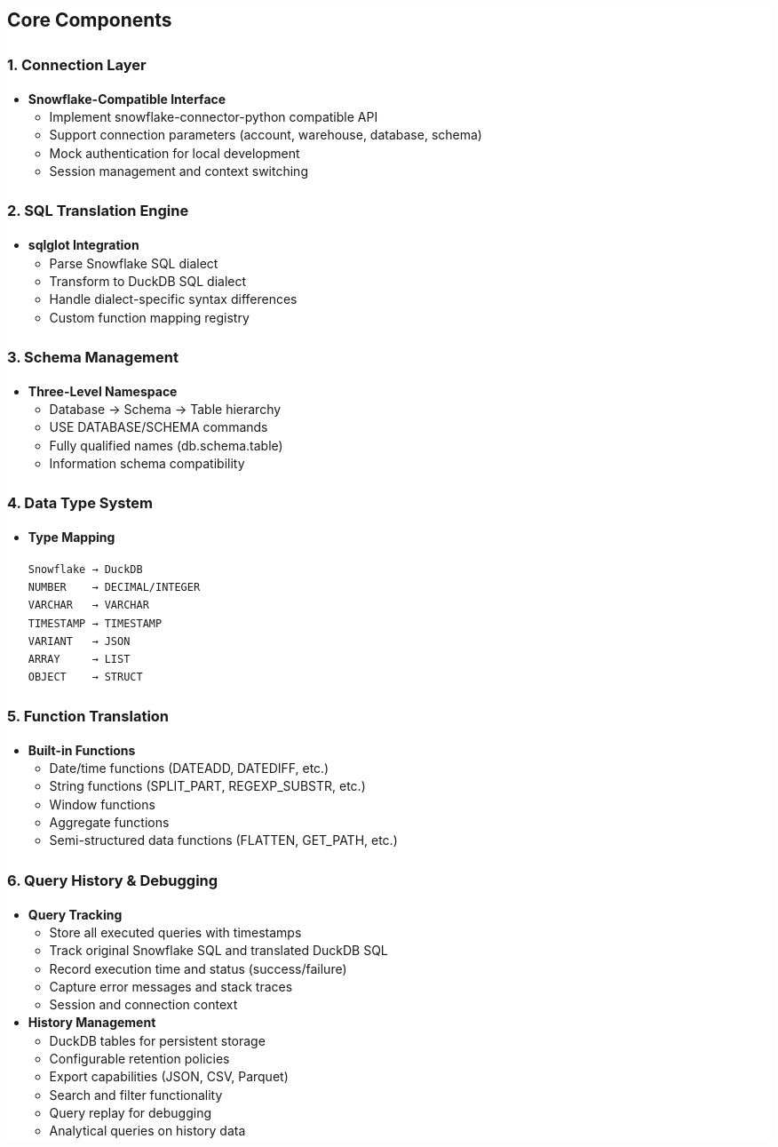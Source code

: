 ## Core Components

### 1. Connection Layer
- **Snowflake-Compatible Interface**
  - Implement snowflake-connector-python compatible API
  - Support connection parameters (account, warehouse, database, schema)
  - Mock authentication for local development
  - Session management and context switching

### 2. SQL Translation Engine
- **sqlglot Integration**
  - Parse Snowflake SQL dialect
  - Transform to DuckDB SQL dialect
  - Handle dialect-specific syntax differences
  - Custom function mapping registry

### 3. Schema Management
- **Three-Level Namespace**
  - Database → Schema → Table hierarchy
  - USE DATABASE/SCHEMA commands
  - Fully qualified names (db.schema.table)
  - Information schema compatibility

### 4. Data Type System
- **Type Mapping**
  ```
  Snowflake → DuckDB
  NUMBER    → DECIMAL/INTEGER
  VARCHAR   → VARCHAR
  TIMESTAMP → TIMESTAMP
  VARIANT   → JSON
  ARRAY     → LIST
  OBJECT    → STRUCT
  ```

### 5. Function Translation
- **Built-in Functions**
  - Date/time functions (DATEADD, DATEDIFF, etc.)
  - String functions (SPLIT_PART, REGEXP_SUBSTR, etc.)
  - Window functions
  - Aggregate functions
  - Semi-structured data functions (FLATTEN, GET_PATH, etc.)

### 6. Query History & Debugging
- **Query Tracking**
  - Store all executed queries with timestamps
  - Track original Snowflake SQL and translated DuckDB SQL
  - Record execution time and status (success/failure)
  - Capture error messages and stack traces
  - Session and connection context
- **History Management**
  - DuckDB tables for persistent storage
  - Configurable retention policies
  - Export capabilities (JSON, CSV, Parquet)
  - Search and filter functionality
  - Query replay for debugging
  - Analytical queries on history data
